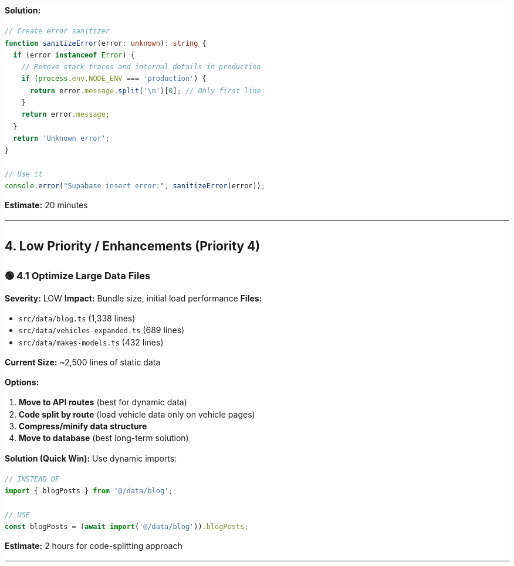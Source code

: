 **Solution:**
```typescript
// Create error sanitizer
function sanitizeError(error: unknown): string {
  if (error instanceof Error) {
    // Remove stack traces and internal details in production
    if (process.env.NODE_ENV === 'production') {
      return error.message.split('\n')[0]; // Only first line
    }
    return error.message;
  }
  return 'Unknown error';
}

// Use it
console.error("Supabase insert error:", sanitizeError(error));
```

**Estimate:** 20 minutes

---

## 4. Low Priority / Enhancements (Priority 4)

### 🟢 4.1 Optimize Large Data Files

**Severity:** LOW
**Impact:** Bundle size, initial load performance
**Files:**
- `src/data/blog.ts` (1,338 lines)
- `src/data/vehicles-expanded.ts` (689 lines)
- `src/data/makes-models.ts` (432 lines)

**Current Size:** ~2,500 lines of static data

**Options:**
1. **Move to API routes** (best for dynamic data)
2. **Code split by route** (load vehicle data only on vehicle pages)
3. **Compress/minify data structure**
4. **Move to database** (best long-term solution)

**Solution (Quick Win):**
Use dynamic imports:
```typescript
// INSTEAD OF
import { blogPosts } from '@/data/blog';

// USE
const blogPosts = (await import('@/data/blog')).blogPosts;
```

**Estimate:** 2 hours for code-splitting approach

---
